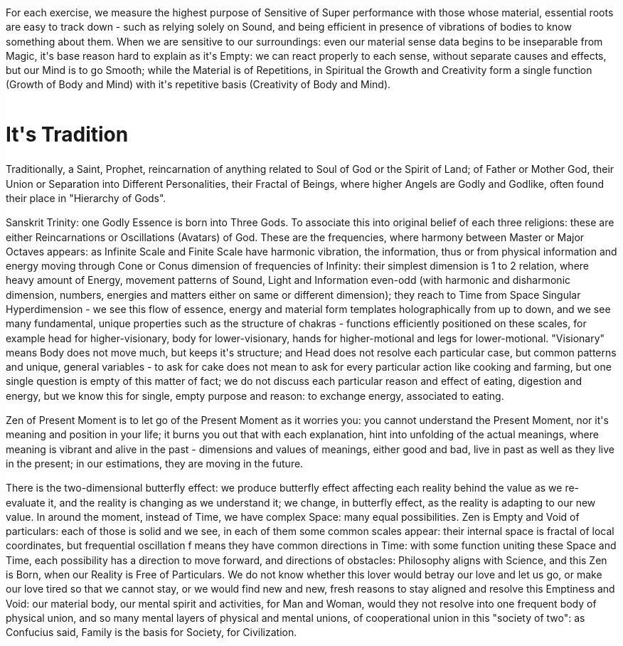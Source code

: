 For each exercise, we measure the highest purpose of Sensitive of Super performance with those whose material, essential roots are easy to track down - such as relying solely on Sound, and being efficient in presence of vibrations of bodies to know something about them. When we are sensitive to our surroundings: even our material sense data begins to be inseparable from Magic, it's base reason hard to explain as it's Empty: we can react properly to each sense, without separate causes and effects, but our Mind is to go Smooth; while the Material is of Repetitions, in Spiritual the Growth and Creativity form a single function (Growth of Body and Mind) with it's repetitive basis (Creativity of Body and Mind).

# It's Tradition

Traditionally, a Saint, Prophet, reincarnation of anything related to Soul of God or the Spirit of Land; of Father or Mother God, their Union or Separation into Different Personalities, their Fractal of Beings, where higher Angels are Godly and Godlike, often found their place in "Hierarchy of Gods".

Sanskrit Trinity: one Godly Essence is born into Three Gods. To associate this into original belief of each three religions: these are either Reincarnations or Oscillations (Avatars) of God. These are the frequencies, where harmony between Master or Major Octaves appears: as Infinite Scale and Finite Scale have harmonic vibration, the information, thus or from physical information and energy moving through Cone or Conus dimension of frequencies of Infinity: their simplest dimension is 1 to 2 relation, where heavy amount of Energy, movement patterns of Sound, Light and Information even-odd (with harmonic and disharmonic dimension, numbers, energies and matters either on same or different dimension); they reach to Time from Space Singular Hyperdimension - we see this flow of essence, energy and material form templates holographically from up to down, and we see many fundamental, unique properties such as the structure of chakras - functions efficiently positioned on these scales, for example head for higher-visionary, body for lower-visionary, hands for higher-motional and legs for lower-motional. "Visionary" means Body does not move much, but keeps it's structure; and Head does not resolve each particular case, but common patterns and unique, general variables - to ask for cake does not mean to ask for every particular action like cooking and farming, but one single question is empty of this matter of fact; we do not discuss each particular reason and effect of eating, digestion and energy, but we know this for single, empty purpose and reason: to exchange energy, associated to eating.

Zen of Present Moment is to let go of the Present Moment as it worries you: you cannot understand the Present Moment, nor it's meaning and position in your life; it burns you out that with each explanation, hint into unfolding of the actual meanings, where meaning is vibrant and alive in the past - dimensions and values of meanings, either good and bad, live in past as well as they live in the present; in our estimations, they are moving in the future.

There is the two-dimensional butterfly effect: we produce butterfly effect affecting each reality behind the value as we re-evaluate it, and the reality is changing as we understand it; we change, in butterfly effect, as the reality is adapting to our new value. In around the moment, instead of Time, we have complex Space: many equal possibilities. Zen is Empty and Void of particulars: each of those is solid and we see, in each of them some common scales appear: their internal space is fractal of local coordinates, but frequential oscillation f means they have common directions in Time: with some function uniting these Space and Time, each possibility has a direction to move forward, and directions of obstacles: Philosophy aligns with Science, and this Zen is Born, when our Reality is Free of Particulars. We do not know whether this lover would betray our love and let us go, or make our love tired so that we cannot stay, or we would find new and new, fresh reasons to stay aligned and resolve this Emptiness and Void: our material body, our mental spirit and activities, for Man and Woman, would they not resolve into one frequent body of physical union, and so many mental layers of physical and mental unions, of cooperational union in this "society of two": as Confucius said, Family is the basis for Society, for Civilization.
